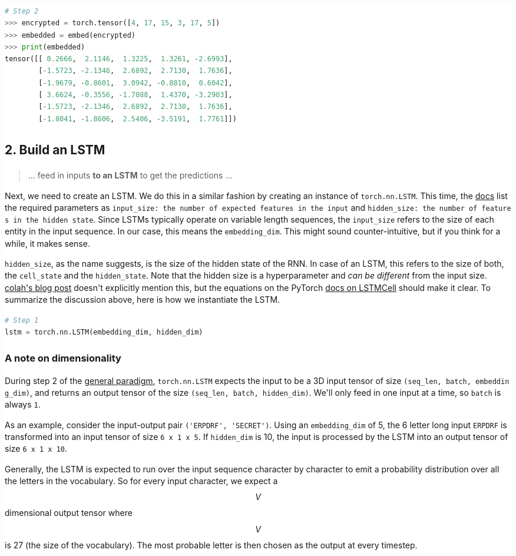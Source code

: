 ```python
# Step 2
>>> encrypted = torch.tensor([4, 17, 15, 3, 17, 5])
>>> embedded = embed(encrypted)
>>> print(embedded)
tensor([[ 0.2666,  2.1146,  1.3225,  1.3261, -2.6993],
        [-1.5723, -2.1346,  2.6892,  2.7130,  1.7636],
        [-1.9679, -0.8601,  3.0942, -0.8810,  0.6042],
        [ 3.6624, -0.3556, -1.7088,  1.4370, -3.2903],
        [-1.5723, -2.1346,  2.6892,  2.7130,  1.7636],
        [-1.8041, -1.8606,  2.5406, -3.5191,  1.7761]])
```


## 2. Build an LSTM

>... feed in inputs **to an LSTM** to get the predictions ...

Next, we need to create an LSTM. We do this in a similar fashion by creating an instance of `torch.nn.LSTM`. This time, the [docs](https://pytorch.org/docs/stable/nn.html#torch.nn.LSTM) list the required parameters as `input_size: the number of expected features in the input` and `hidden_size: the number of features in the hidden state`. Since LSTMs typically operate on variable length sequences, the `input_size` refers to the size of each entity in the input sequence. In our case, this means the `embedding_dim`. This might sound counter-intuitive, but if you think for a while, it makes sense.

`hidden_size`, as the name suggests, is the size of the hidden state of the RNN. In case of an LSTM, this refers to the size of both, the `cell_state` and the `hidden_state`. Note that the hidden size is a hyperparameter and _can be different_ from the input size. [colah's blog post](http://colah.github.io/posts/2015-08-Understanding-LSTMs/) doesn't explicitly mention this, but the equations on the PyTorch [docs on LSTMCell](https://pytorch.org/docs/stable/nn.html#torch.nn.LSTMCell) should make it clear. To summarize the discussion above, here is how we instantiate the LSTM.

```python
# Step 1
lstm = torch.nn.LSTM(embedding_dim, hidden_dim)
```

<div class="note" markdown="1">

### A note on dimensionality

During step 2 of the [general paradigm](#the-pytorch-paradigm), `torch.nn.LSTM` expects the input to be a 3D input tensor of size `(seq_len, batch, embedding_dim)`, and returns an output tensor of the size `(seq_len, batch, hidden_dim)`. We'll only feed in one input at a time, so `batch` is always `1`. 

As an example, consider the input-output pair `('ERPDRF', 'SECRET')`. Using an `embedding_dim` of 5, the 6 letter long input `ERPDRF` is transformed into an input tensor of size `6 x 1 x 5`. If `hidden_dim` is 10, the input is processed by the LSTM into an output tensor of size `6 x 1 x 10`.

</div>

Generally, the LSTM is expected to run over the input sequence character by character to emit a probability distribution over all the letters in the vocabulary. So for every input character, we expect a $$ V $$ dimensional output tensor where $$ V $$ is 27 (the size of the vocabulary). The most probable letter is then chosen as the output at every timestep.


[^why-nn]: **But why Neural Networks?** You might be wondering why do we use neural networks in the first place. In our use case, it sure makes more sense to decrypt the messages by conventional programming because we _know_ the encryption function beforehand. _This might not be the case everytime_. You might have a situation where you have enough data but still have no idea about the encryption function. Neural networks fit quite well in such a situation. Anyways, keep in mind that this is still a toy problem. One motivation to choose this problem is the ease of generating loads of training examples on the fly. So we don't really need to procure any dataset. Yay!
[^char-embedding]: **I think I read something different!** Strictly speaking, what I just described here is called a _character embedding_, beacause we have a vector for each _character_ in the alphabet. In case we had a vector for each _word_ in a vocabulary, we would be using _word embeddings_ instead. Notice the analogy here. An alphabet is the set of all the letters in a language. Similarly, a vocabulary is the collection of all the words in a language. 
